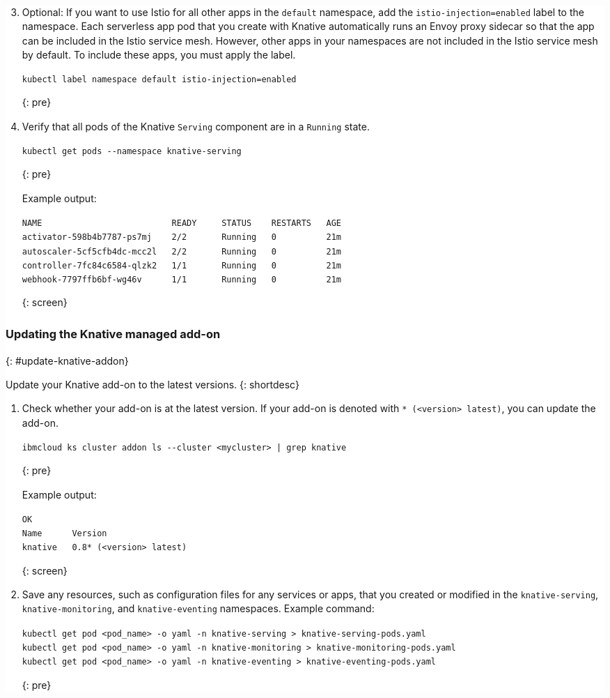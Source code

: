 3. Optional: If you want to use Istio for all other apps in the `default` namespace, add the `istio-injection=enabled` label to the namespace. Each serverless app pod that you create with Knative automatically runs an Envoy proxy sidecar so that the app can be included in the Istio service mesh. However, other apps in your namespaces are not included in the Istio service mesh by default. To include these apps, you must apply the label.
   ```
   kubectl label namespace default istio-injection=enabled
   ```
   {: pre}

4. Verify that all pods of the Knative `Serving` component are in a `Running` state.
   ```
   kubectl get pods --namespace knative-serving
   ```
   {: pre}

   Example output:
   ```
   NAME                          READY     STATUS    RESTARTS   AGE
   activator-598b4b7787-ps7mj    2/2       Running   0          21m
   autoscaler-5cf5cfb4dc-mcc2l   2/2       Running   0          21m
   controller-7fc84c6584-qlzk2   1/1       Running   0          21m
   webhook-7797ffb6bf-wg46v      1/1       Running   0          21m
   ```
   {: screen}

### Updating the Knative managed add-on
{: #update-knative-addon}

Update your Knative add-on to the latest versions.
{: shortdesc}

1. Check whether your add-on is at the latest version. If your add-on is denoted with `* (<version> latest)`, you can update the add-on.
   ```
   ibmcloud ks cluster addon ls --cluster <mycluster> | grep knative
   ```
   {: pre}

   Example output:
   ```
   OK
   Name      Version              
   knative   0.8* (<version> latest)
   ```
   {: screen}

2. Save any resources, such as configuration files for any services or apps, that you created or modified in the `knative-serving`, `knative-monitoring`, and `knative-eventing` namespaces.
   Example command:
   ```
   kubectl get pod <pod_name> -o yaml -n knative-serving > knative-serving-pods.yaml
   kubectl get pod <pod_name> -o yaml -n knative-monitoring > knative-monitoring-pods.yaml
   kubectl get pod <pod_name> -o yaml -n knative-eventing > knative-eventing-pods.yaml
   ```
   {: pre}
